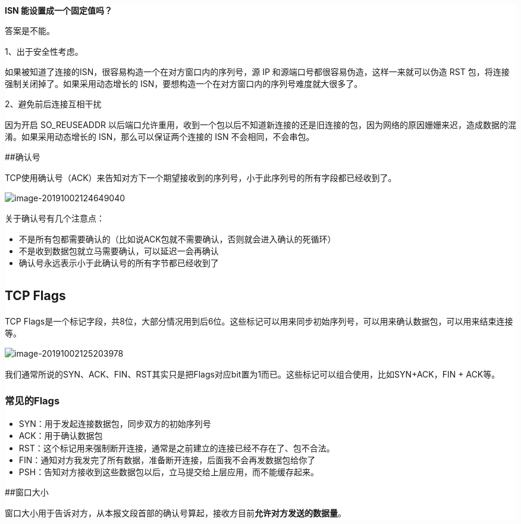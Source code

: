 
**ISN 能设置成一个固定值吗？**

答案是不能。

1、出于安全性考虑。

如果被知道了连接的ISN，很容易构造一个在对方窗口内的序列号，源 IP 和源端口号都很容易伪造，这样一来就可以伪造 RST 包，将连接强制关闭掉了。如果采用动态增长的 ISN，要想构造一个在对方窗口内的序列号难度就大很多了。

2、避免前后连接互相干扰

因为开启 SO_REUSEADDR 以后端口允许重用，收到一个包以后不知道新连接的还是旧连接的包，因为网络的原因姗姗来迟，造成数据的混淆。如果采用动态增长的 ISN，那么可以保证两个连接的 ISN 不会相同，不会串包。









##确认号

TCP使用确认号（ACK）来告知对方下一个期望接收到的序列号，小于此序列号的所有字段都已经收到了。

![image-20191002124649040](https://tva1.sinaimg.cn/large/006y8mN6gy1g7jrch5fq1j313m0gmdkk.jpg)

关于确认号有几个注意点：

- 不是所有包都需要确认的（比如说ACK包就不需要确认，否则就会进入确认的死循环）
- 不是收到数据包就立马需要确认，可以延迟一会再确认
- 确认号永远表示小于此确认号的所有字节都已经收到了







## TCP Flags

TCP Flags是一个标记字段，共8位，大部分情况用到后6位。这些标记可以用来同步初始序列号，可以用来确认数据包，可以用来结束连接等。

![image-20191002125203978](https://tva1.sinaimg.cn/large/006y8mN6gy1g7jrhx9h21j310y0bagpv.jpg)

我们通常所说的SYN、ACK、FIN、RST其实只是把Flags对应bit置为1而已。这些标记可以组合使用，比如SYN+ACK，FIN + ACK等。



### 常见的Flags

- SYN：用于发起连接数据包，同步双方的初始序列号
- ACK：用于确认数据包
- RST：这个标记用来强制断开连接，通常是之前建立的连接已经不存在了、包不合法。
- FIN：通知对方我发完了所有数据，准备断开连接，后面我不会再发数据包给你了
- PSH：告知对方接收到这些数据包以后，立马提交给上层应用，而不能缓存起来。





##窗口大小

窗口大小用于告诉对方，从本报文段首部的确认号算起，接收方目前**允许对方发送的数据量**。
